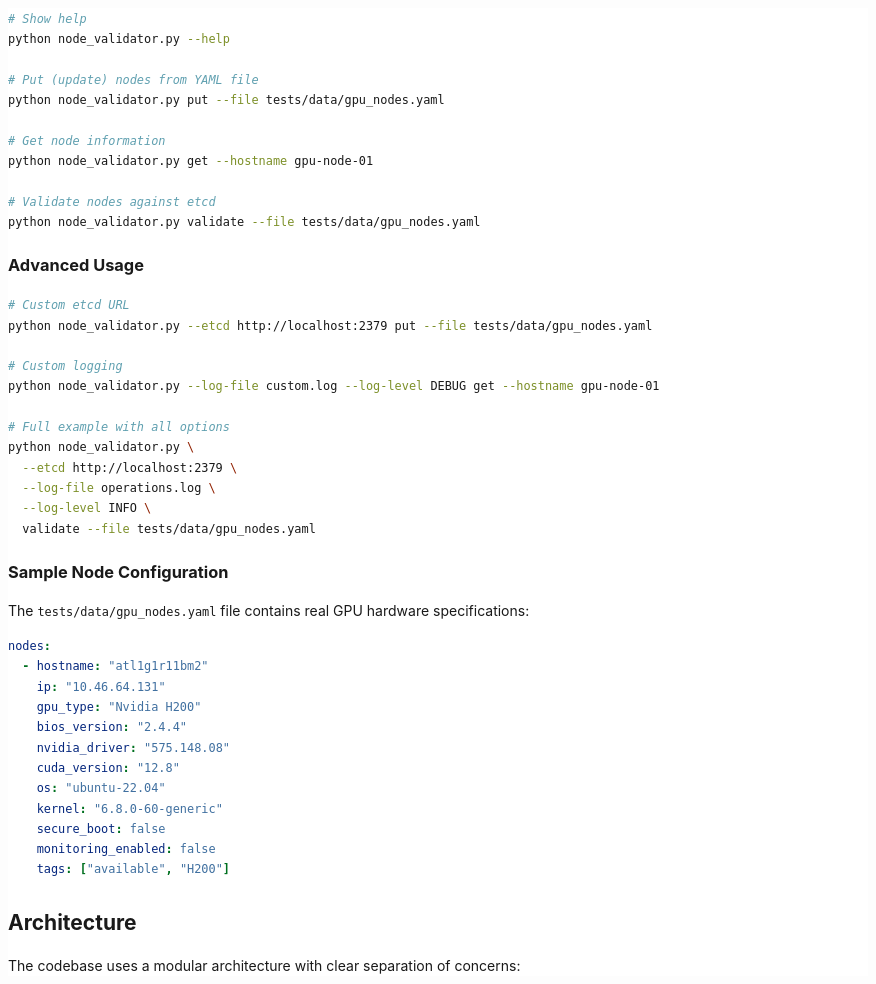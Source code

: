 ```bash
# Show help
python node_validator.py --help

# Put (update) nodes from YAML file
python node_validator.py put --file tests/data/gpu_nodes.yaml

# Get node information
python node_validator.py get --hostname gpu-node-01

# Validate nodes against etcd
python node_validator.py validate --file tests/data/gpu_nodes.yaml
```

### Advanced Usage

```bash
# Custom etcd URL
python node_validator.py --etcd http://localhost:2379 put --file tests/data/gpu_nodes.yaml

# Custom logging
python node_validator.py --log-file custom.log --log-level DEBUG get --hostname gpu-node-01

# Full example with all options
python node_validator.py \
  --etcd http://localhost:2379 \
  --log-file operations.log \
  --log-level INFO \
  validate --file tests/data/gpu_nodes.yaml
```

### Sample Node Configuration

The `tests/data/gpu_nodes.yaml` file contains real GPU hardware specifications:

```yaml
nodes:
  - hostname: "atl1g1r11bm2"
    ip: "10.46.64.131"
    gpu_type: "Nvidia H200"
    bios_version: "2.4.4"
    nvidia_driver: "575.148.08"
    cuda_version: "12.8"
    os: "ubuntu-22.04"
    kernel: "6.8.0-60-generic"
    secure_boot: false
    monitoring_enabled: false
    tags: ["available", "H200"]
```

## Architecture

The codebase uses a modular architecture with clear separation of concerns:
